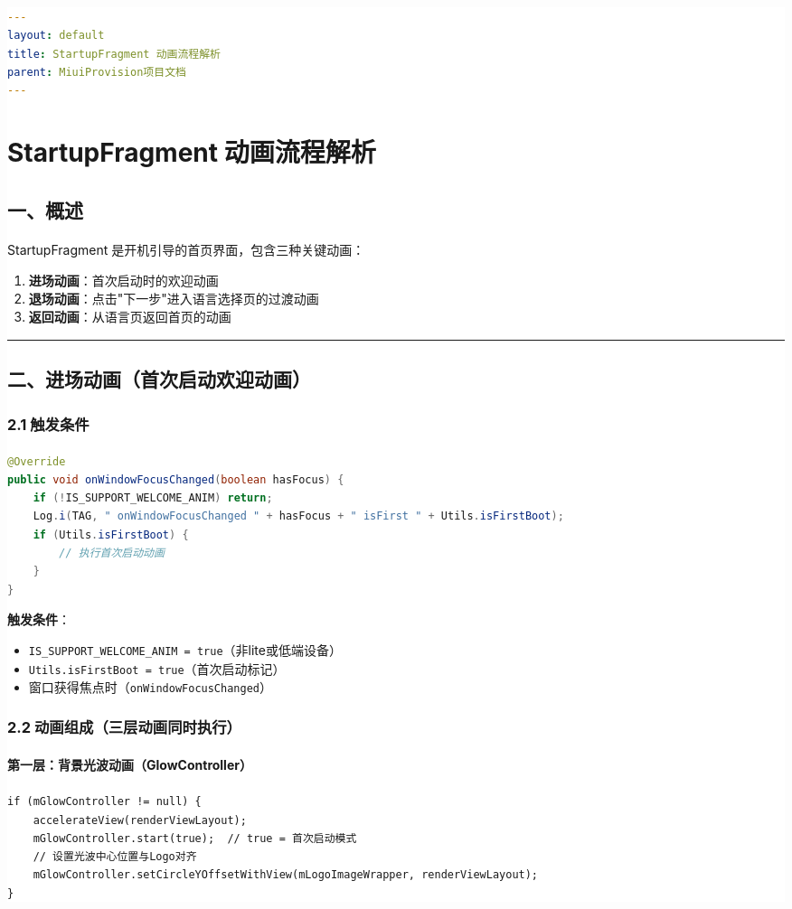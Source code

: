```yaml
---
layout: default
title: StartupFragment 动画流程解析
parent: MiuiProvision项目文档
---
```


# StartupFragment 动画流程解析

## 一、概述

StartupFragment 是开机引导的首页界面，包含三种关键动画：
1. **进场动画**：首次启动时的欢迎动画
2. **退场动画**：点击"下一步"进入语言选择页的过渡动画
3. **返回动画**：从语言页返回首页的动画

---

## 二、进场动画（首次启动欢迎动画）

### 2.1 触发条件

```java:536-568:src/com/android/provision/fragment/StartupFragment.java
@Override
public void onWindowFocusChanged(boolean hasFocus) {
    if (!IS_SUPPORT_WELCOME_ANIM) return;
    Log.i(TAG, " onWindowFocusChanged " + hasFocus + " isFirst " + Utils.isFirstBoot);
    if (Utils.isFirstBoot) {
        // 执行首次启动动画
    }
}
```

**触发条件**：
- `IS_SUPPORT_WELCOME_ANIM = true`（非lite或低端设备）
- `Utils.isFirstBoot = true`（首次启动标记）
- 窗口获得焦点时（`onWindowFocusChanged`）

### 2.2 动画组成（三层动画同时执行）

#### 第一层：背景光波动画（GlowController）

```java:540-545
if (mGlowController != null) {
    accelerateView(renderViewLayout);
    mGlowController.start(true);  // true = 首次启动模式
    // 设置光波中心位置与Logo对齐
    mGlowController.setCircleYOffsetWithView(mLogoImageWrapper, renderViewLayout);
}
```
